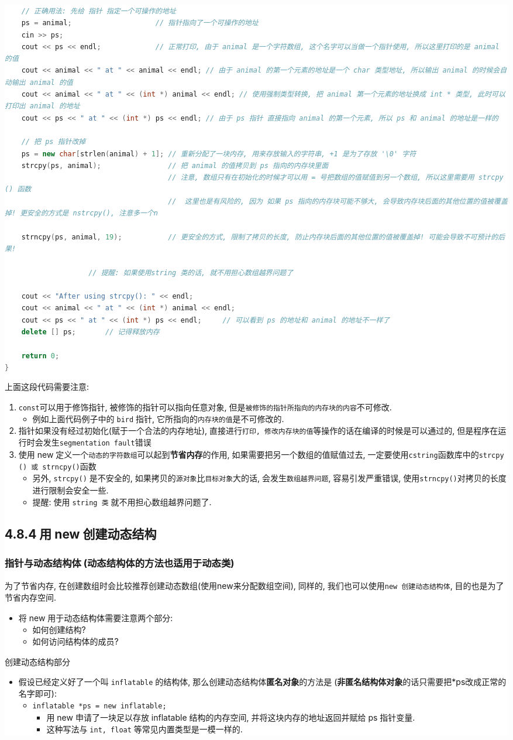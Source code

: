 ```cpp
    // 正确用法: 先给 指针 指定一个可操作的地址
    ps = animal;                    // 指针指向了一个可操作的地址
    cin >> ps;
    cout << ps << endl;             // 正常打印, 由于 animal 是一个字符数组, 这个名字可以当做一个指针使用, 所以这里打印的是 animal 的值
    cout << animal << " at " << animal << endl; // 由于 animal 的第一个元素的地址是一个 char 类型地址, 所以输出 animal 的时候会自动输出 animal 的值
    cout << animal << " at " << (int *) animal << endl; // 使用强制类型转换, 把 animal 第一个元素的地址换成 int * 类型, 此时可以打印出 animal 的地址
    cout << ps << " at " << (int *) ps << endl; // 由于 ps 指针 直接指向 animal 的第一个元素, 所以 ps 和 animal 的地址是一样的
    
    // 把 ps 指针改掉
    ps = new char[strlen(animal) + 1]; // 重新分配了一块内存, 用来存放输入的字符串, +1 是为了存放 '\0' 字符
    strcpy(ps, animal);                // 把 animal 的值拷贝到 ps 指向的内存块里面
                                       // 注意, 数组只有在初始化的时候才可以用 = 号把数组的值赋值到另一个数组, 所以这里需要用 strcpy() 函数
                                       //  这里也是有风险的, 因为 如果 ps 指向的内存块可能不够大, 会导致内存块后面的其他位置的值被覆盖掉! 更安全的方式是 nstrcpy(), 注意多一个n
    
    strncpy(ps, animal, 19);           // 更安全的方式, 限制了拷贝的长度, 防止内存块后面的其他位置的值被覆盖掉! 可能会导致不可预计的后果!
    
                    // 提醒: 如果使用string 类的话, 就不用担心数组越界问题了

    cout << "After using strcpy(): " << endl;
    cout << animal << " at " << (int *) animal << endl;
    cout << ps << " at " << (int *) ps << endl;     // 可以看到 ps 的地址和 animal 的地址不一样了
    delete [] ps;       // 记得释放内存

    return 0;
}
```

上面这段代码需要注意:
1. `const`可以用于修饰指针, 被修饰的指针可以指向任意对象, 但是`被修饰的指针所指向的内存块的内容`不可修改.
   - 例如上面代码例子中的 `bird` 指针, 它所指向的`内存块的值`是不可修改的.
2. 指针如果没有经过初始化(赋于一个合法的内存地址), 直接进行`打印, 修改内存块的值`等操作的话在编译的时候是可以通过的, 但是程序在运行时会发生`segmentation fault`错误
3. 使用 new 定义一个`动态的字符数组`可以起到**节省内存**的作用, 如果需要把另一个数组的值赋值过去, 一定要使用`cstring`函数库中的`strcpy() 或 strncpy()`函数
     - 另外, `strcpy()` 是不安全的, 如果拷贝的`源对象`比`目标对象`大的话, 会发生`数组越界问题`, 容易引发严重错误, 使用`strncpy()`对拷贝的长度进行限制会安全一些.
     - 提醒: 使用 `string 类` 就不用担心数组越界问题了.


## 4.8.4 用 new 创建动态结构 
### 指针与动态结构体 (动态结构体的方法也适用于动态类)
为了节省内存, 在创建数组时会比较推荐创建动态数组(使用new来分配数组空间), 同样的, 我们也可以使用`new 创建动态结构体`, 目的也是为了节省内存空间.
- 将 new 用于动态结构体需要注意两个部分:
  - 如何创建结构?
  - 如何访问结构体的成员?

创建动态结构部分
- 假设已经定义好了一个叫 `inflatable` 的结构体, 那么创建动态结构体**匿名对象**的方法是 (**非匿名结构体对象**的话只需要把*ps改成正常的名字即可):
  - `inflatable *ps = new inflatable;`
    - 用 new 申请了一块足以存放 inflatable 结构的内存空间, 并将这块内存的地址返回并赋给 ps 指针变量. 
    - 这种写法与 `int, float` 等常见内置类型是一模一样的.
  